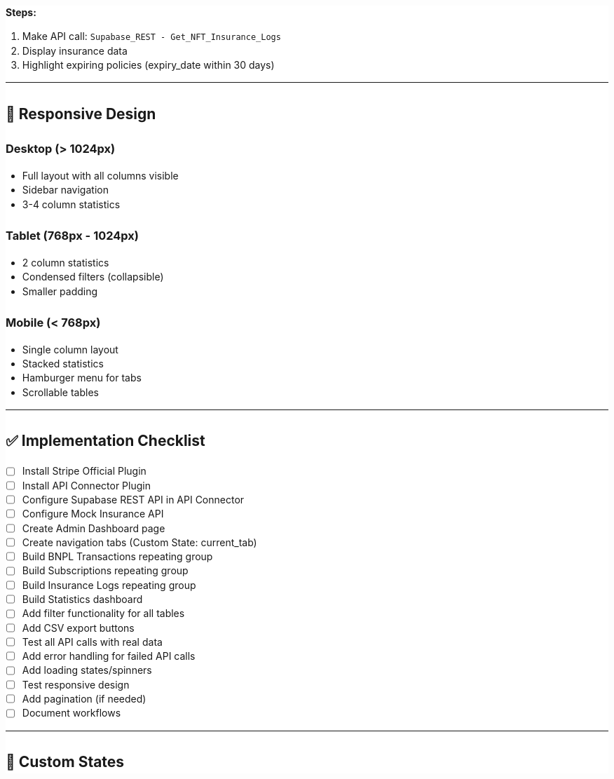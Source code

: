 **Steps:**
1. Make API call: `Supabase_REST - Get_NFT_Insurance_Logs`
2. Display insurance data
3. Highlight expiring policies (expiry_date within 30 days)

---

## 📱 Responsive Design

### Desktop (> 1024px)
- Full layout with all columns visible
- Sidebar navigation
- 3-4 column statistics

### Tablet (768px - 1024px)
- 2 column statistics
- Condensed filters (collapsible)
- Smaller padding

### Mobile (< 768px)
- Single column layout
- Stacked statistics
- Hamburger menu for tabs
- Scrollable tables

---

## ✅ Implementation Checklist

- [ ] Install Stripe Official Plugin
- [ ] Install API Connector Plugin
- [ ] Configure Supabase REST API in API Connector
- [ ] Configure Mock Insurance API
- [ ] Create Admin Dashboard page
- [ ] Create navigation tabs (Custom State: current_tab)
- [ ] Build BNPL Transactions repeating group
- [ ] Build Subscriptions repeating group
- [ ] Build Insurance Logs repeating group
- [ ] Build Statistics dashboard
- [ ] Add filter functionality for all tables
- [ ] Add CSV export buttons
- [ ] Test all API calls with real data
- [ ] Add error handling for failed API calls
- [ ] Add loading states/spinners
- [ ] Test responsive design
- [ ] Add pagination (if needed)
- [ ] Document workflows

---

## 🔗 Custom States
